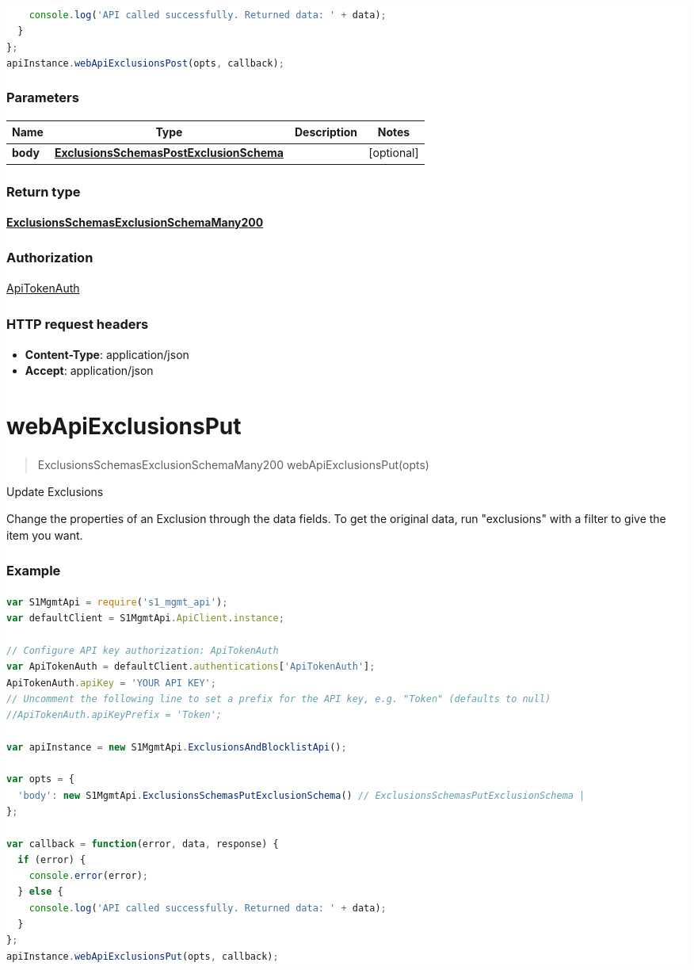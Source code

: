 ```javascript
    console.log('API called successfully. Returned data: ' + data);
  }
};
apiInstance.webApiExclusionsPost(opts, callback);
```

### Parameters

Name | Type | Description  | Notes
------------- | ------------- | ------------- | -------------
 **body** | [**ExclusionsSchemasPostExclusionSchema**](ExclusionsSchemasPostExclusionSchema.md)|  | [optional] 

### Return type

[**ExclusionsSchemasExclusionSchemaMany200**](ExclusionsSchemasExclusionSchemaMany200.md)

### Authorization

[ApiTokenAuth](../README.md#ApiTokenAuth)

### HTTP request headers

 - **Content-Type**: application/json
 - **Accept**: application/json

<a name="webApiExclusionsPut"></a>
# **webApiExclusionsPut**
> ExclusionsSchemasExclusionSchemaMany200 webApiExclusionsPut(opts)

Update Exclusions

Change the properties of an Exclusion through the data fields. To get the original data, run \"exclusions\" with a filter to give the item you want.

### Example
```javascript
var S1MgmtApi = require('s1_mgmt_api');
var defaultClient = S1MgmtApi.ApiClient.instance;

// Configure API key authorization: ApiTokenAuth
var ApiTokenAuth = defaultClient.authentications['ApiTokenAuth'];
ApiTokenAuth.apiKey = 'YOUR API KEY';
// Uncomment the following line to set a prefix for the API key, e.g. "Token" (defaults to null)
//ApiTokenAuth.apiKeyPrefix = 'Token';

var apiInstance = new S1MgmtApi.ExclusionsAndBlocklistApi();

var opts = { 
  'body': new S1MgmtApi.ExclusionsSchemasPutExclusionSchema() // ExclusionsSchemasPutExclusionSchema | 
};

var callback = function(error, data, response) {
  if (error) {
    console.error(error);
  } else {
    console.log('API called successfully. Returned data: ' + data);
  }
};
apiInstance.webApiExclusionsPut(opts, callback);
```
